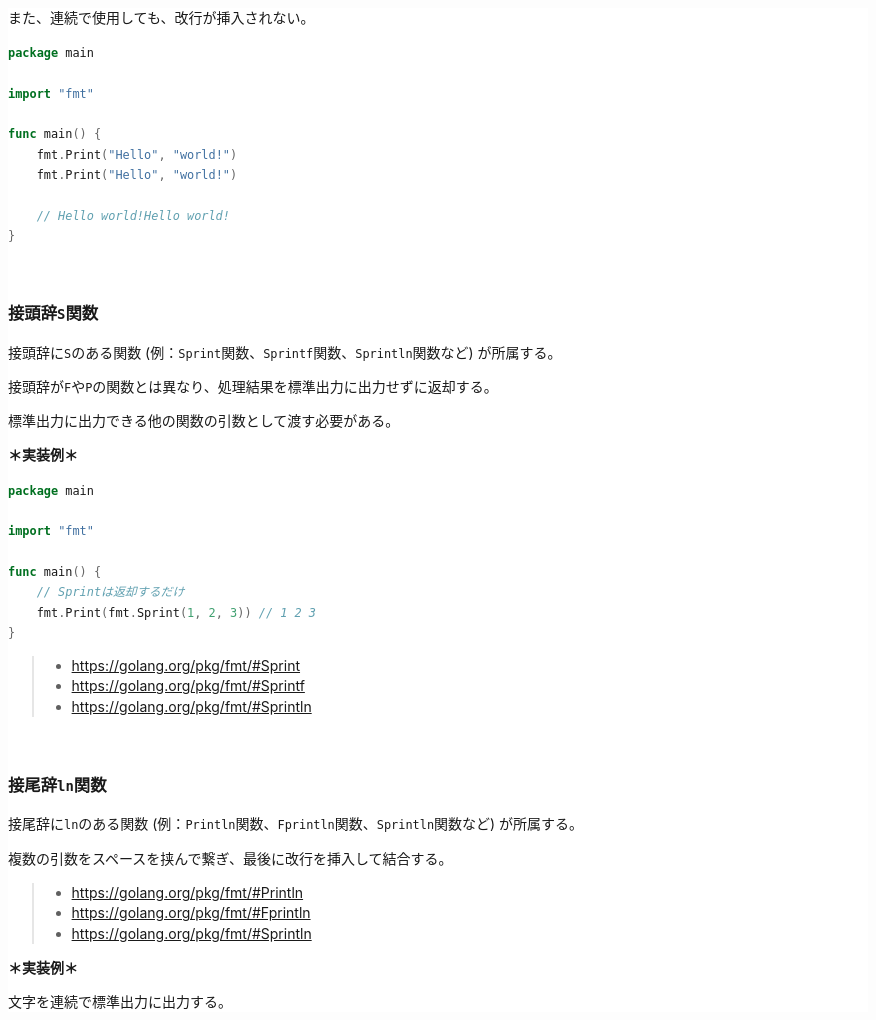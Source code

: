 また、連続で使用しても、改行が挿入されない。

```go
package main

import "fmt"

func main() {
    fmt.Print("Hello", "world!")
    fmt.Print("Hello", "world!")

    // Hello world!Hello world!
}
```

<br>

### 接頭辞`S`関数

接頭辞に`S`のある関数 (例：`Sprint`関数、`Sprintf`関数、`Sprintln`関数など) が所属する。

接頭辞が`F`や`P`の関数とは異なり、処理結果を標準出力に出力せずに返却する。

標準出力に出力できる他の関数の引数として渡す必要がある。

**＊実装例＊**

```go
package main

import "fmt"

func main() {
	// Sprintは返却するだけ
	fmt.Print(fmt.Sprint(1, 2, 3)) // 1 2 3
}
```

> - https://golang.org/pkg/fmt/#Sprint
> - https://golang.org/pkg/fmt/#Sprintf
> - https://golang.org/pkg/fmt/#Sprintln

<br>

### 接尾辞`ln`関数

接尾辞に`ln`のある関数 (例：`Println`関数、`Fprintln`関数、`Sprintln`関数など) が所属する。

複数の引数をスペースを挟んで繋ぎ、最後に改行を挿入して結合する。

> - https://golang.org/pkg/fmt/#Println
> - https://golang.org/pkg/fmt/#Fprintln
> - https://golang.org/pkg/fmt/#Sprintln

**＊実装例＊**

文字を連続で標準出力に出力する。
